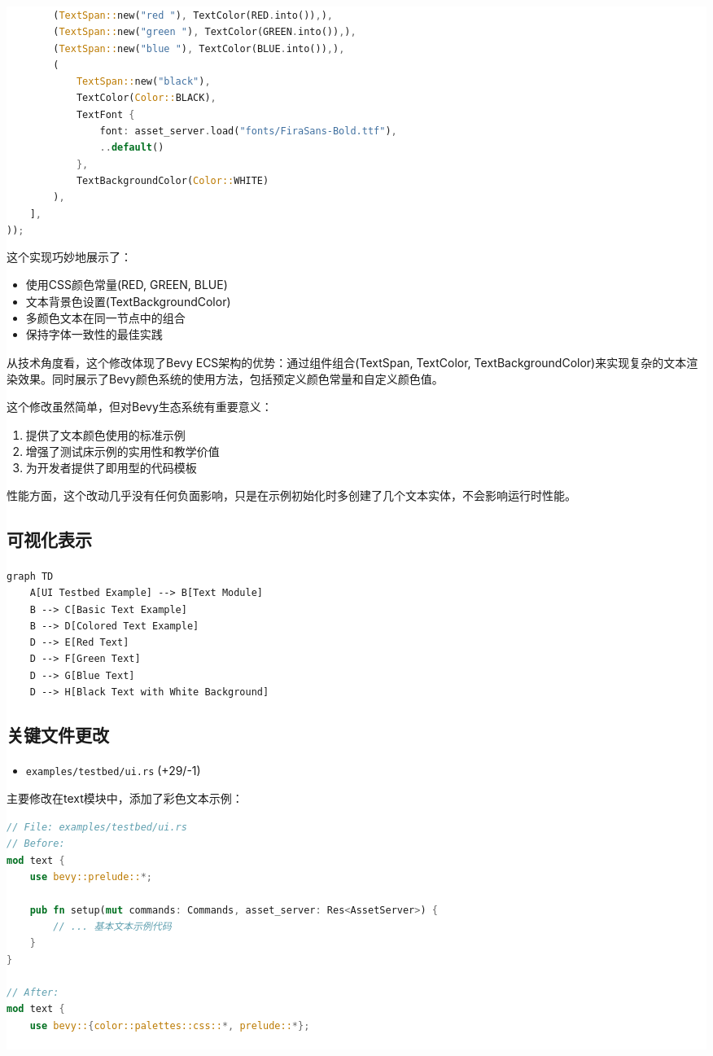 ```rust
        (TextSpan::new("red "), TextColor(RED.into()),),
        (TextSpan::new("green "), TextColor(GREEN.into()),),
        (TextSpan::new("blue "), TextColor(BLUE.into()),),
        (
            TextSpan::new("black"),
            TextColor(Color::BLACK),
            TextFont {
                font: asset_server.load("fonts/FiraSans-Bold.ttf"),
                ..default()
            },
            TextBackgroundColor(Color::WHITE)
        ),
    ],
));
```

这个实现巧妙地展示了：
- 使用CSS颜色常量(RED, GREEN, BLUE)
- 文本背景色设置(TextBackgroundColor)
- 多颜色文本在同一节点中的组合
- 保持字体一致性的最佳实践

从技术角度看，这个修改体现了Bevy ECS架构的优势：通过组件组合(TextSpan, TextColor, TextBackgroundColor)来实现复杂的文本渲染效果。同时展示了Bevy颜色系统的使用方法，包括预定义颜色常量和自定义颜色值。

这个修改虽然简单，但对Bevy生态系统有重要意义：
1. 提供了文本颜色使用的标准示例
2. 增强了测试床示例的实用性和教学价值
3. 为开发者提供了即用型的代码模板

性能方面，这个改动几乎没有任何负面影响，只是在示例初始化时多创建了几个文本实体，不会影响运行时性能。

## 可视化表示

```mermaid
graph TD
    A[UI Testbed Example] --> B[Text Module]
    B --> C[Basic Text Example]
    B --> D[Colored Text Example]
    D --> E[Red Text]
    D --> F[Green Text]
    D --> G[Blue Text]
    D --> H[Black Text with White Background]
```

## 关键文件更改

- `examples/testbed/ui.rs` (+29/-1)

主要修改在text模块中，添加了彩色文本示例：

```rust
// File: examples/testbed/ui.rs
// Before:
mod text {
    use bevy::prelude::*;
    
    pub fn setup(mut commands: Commands, asset_server: Res<AssetServer>) {
        // ... 基本文本示例代码
    }
}

// After:
mod text {
    use bevy::{color::palettes::css::*, prelude::*};
    
```